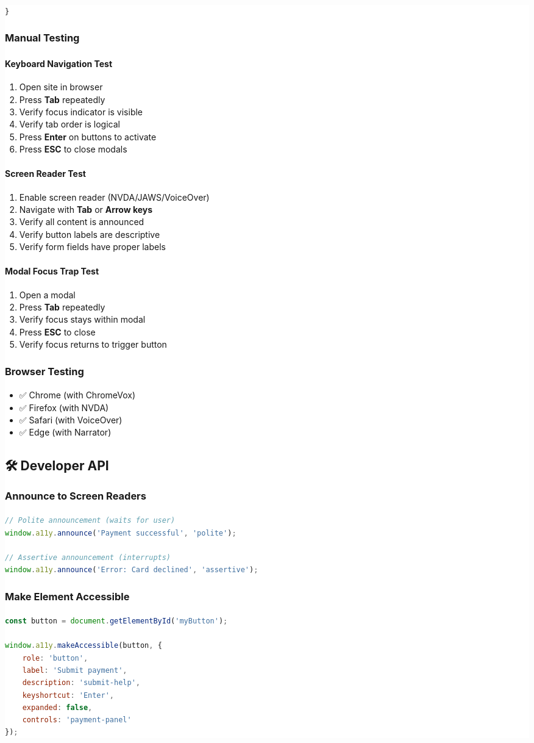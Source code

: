 ```javascript
}
```

### Manual Testing

#### Keyboard Navigation Test
1. Open site in browser
2. Press **Tab** repeatedly
3. Verify focus indicator is visible
4. Verify tab order is logical
5. Press **Enter** on buttons to activate
6. Press **ESC** to close modals

#### Screen Reader Test
1. Enable screen reader (NVDA/JAWS/VoiceOver)
2. Navigate with **Tab** or **Arrow keys**
3. Verify all content is announced
4. Verify button labels are descriptive
5. Verify form fields have proper labels

#### Modal Focus Trap Test
1. Open a modal
2. Press **Tab** repeatedly
3. Verify focus stays within modal
4. Press **ESC** to close
5. Verify focus returns to trigger button

### Browser Testing
- ✅ Chrome (with ChromeVox)
- ✅ Firefox (with NVDA)
- ✅ Safari (with VoiceOver)
- ✅ Edge (with Narrator)

## 🛠️ Developer API

### Announce to Screen Readers
```javascript
// Polite announcement (waits for user)
window.a11y.announce('Payment successful', 'polite');

// Assertive announcement (interrupts)
window.a11y.announce('Error: Card declined', 'assertive');
```

### Make Element Accessible
```javascript
const button = document.getElementById('myButton');

window.a11y.makeAccessible(button, {
    role: 'button',
    label: 'Submit payment',
    description: 'submit-help',
    keyshortcut: 'Enter',
    expanded: false,
    controls: 'payment-panel'
});
```
